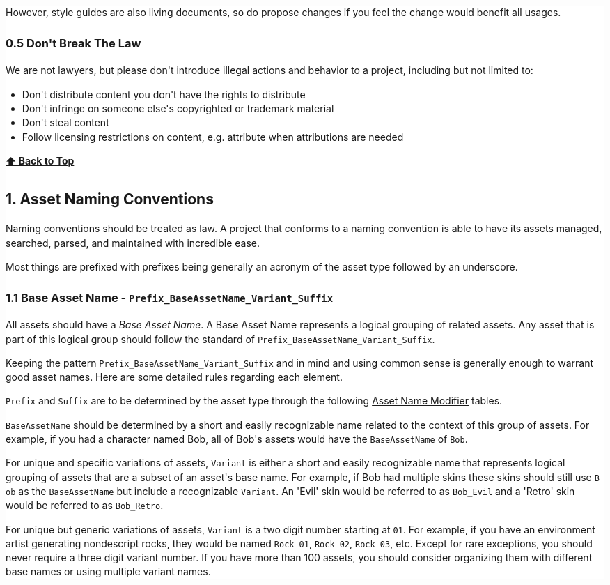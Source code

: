 However, style guides are also living documents, so do propose changes if you feel the change would benefit all usages.

<a name="0.2"></a>
### 0.5 Don't Break The Law

We are not lawyers, but please don't introduce illegal actions and behavior to a project, including but not limited to:

* Don't distribute content you don't have the rights to distribute
* Don't infringe on someone else's copyrighted or trademark material
* Don't steal content
* Follow licensing restrictions on content, e.g. attribute when attributions are needed

**[⬆ Back to Top](#table-of-contents)**

<a name="anc"></a>
<a name="1"></a>
## 1. Asset Naming Conventions

Naming conventions should be treated as law. A project that conforms to a naming convention is able to have its assets managed, searched, parsed, and maintained with incredible ease.

Most things are prefixed with prefixes being generally an acronym of the asset type followed by an underscore.

<a name="base-asset-name"></a>
<a name="1.1"></a>
### 1.1 Base Asset Name - `Prefix_BaseAssetName_Variant_Suffix`

All assets should have a _Base Asset Name_. A Base Asset Name represents a logical grouping of related assets. Any asset that is part of this logical group should follow the standard of  `Prefix_BaseAssetName_Variant_Suffix`.

Keeping the pattern `Prefix_BaseAssetName_Variant_Suffix` and in mind and using common sense is generally enough to warrant good asset names. Here are some detailed rules regarding each element.

`Prefix` and `Suffix` are to be determined by the asset type through the following [Asset Name Modifier](#asset-name-modifiers) tables.

`BaseAssetName` should be determined by a short and easily recognizable name related to the context of this group of assets. For example, if you had a character named Bob, all of Bob's assets would have the `BaseAssetName` of `Bob`.

For unique and specific variations of assets, `Variant` is either a short and easily recognizable name that represents logical grouping of assets that are a subset of an asset's base name. For example, if Bob had multiple skins these skins should still use `Bob` as the `BaseAssetName` but include a recognizable `Variant`. An 'Evil' skin would be referred to as `Bob_Evil` and a 'Retro' skin would be referred to as `Bob_Retro`.

For unique but generic variations of assets, `Variant` is a two digit number starting at `01`. For example, if you have an environment artist generating nondescript rocks, they would be named `Rock_01`, `Rock_02`, `Rock_03`, etc. Except for rare exceptions, you should never require a three digit variant number. If you have more than 100 assets, you should consider organizing them with different base names or using multiple variant names.
